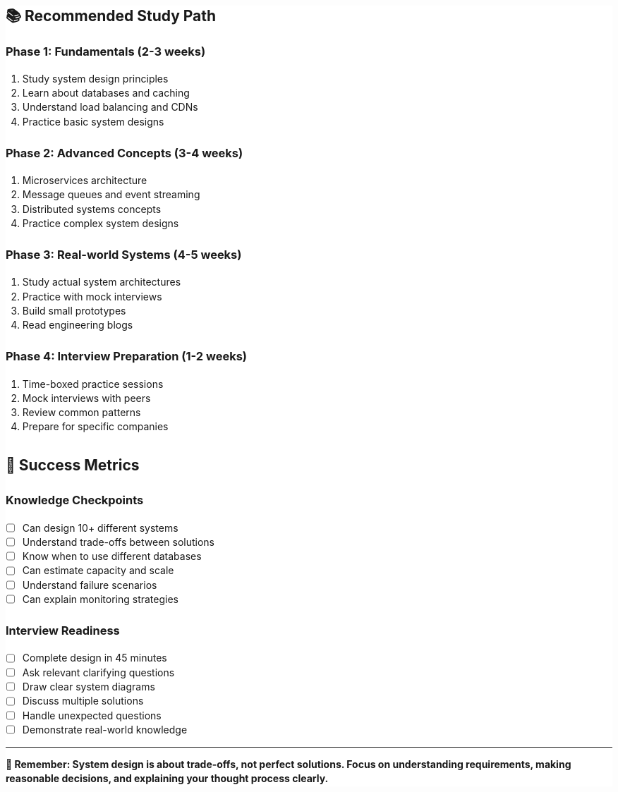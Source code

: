 ## 📚 Recommended Study Path

### **Phase 1: Fundamentals (2-3 weeks)**

1. Study system design principles
2. Learn about databases and caching
3. Understand load balancing and CDNs
4. Practice basic system designs

### **Phase 2: Advanced Concepts (3-4 weeks)**

1. Microservices architecture
2. Message queues and event streaming
3. Distributed systems concepts
4. Practice complex system designs

### **Phase 3: Real-world Systems (4-5 weeks)**

1. Study actual system architectures
2. Practice with mock interviews
3. Build small prototypes
4. Read engineering blogs

### **Phase 4: Interview Preparation (1-2 weeks)**

1. Time-boxed practice sessions
2. Mock interviews with peers
3. Review common patterns
4. Prepare for specific companies

## 🎉 Success Metrics

### **Knowledge Checkpoints**

- [ ] Can design 10+ different systems
- [ ] Understand trade-offs between solutions
- [ ] Know when to use different databases
- [ ] Can estimate capacity and scale
- [ ] Understand failure scenarios
- [ ] Can explain monitoring strategies

### **Interview Readiness**

- [ ] Complete design in 45 minutes
- [ ] Ask relevant clarifying questions
- [ ] Draw clear system diagrams
- [ ] Discuss multiple solutions
- [ ] Handle unexpected questions
- [ ] Demonstrate real-world knowledge

---

**🎯 Remember: System design is about trade-offs, not perfect solutions. Focus on understanding requirements, making reasonable decisions, and explaining your thought process clearly.**
